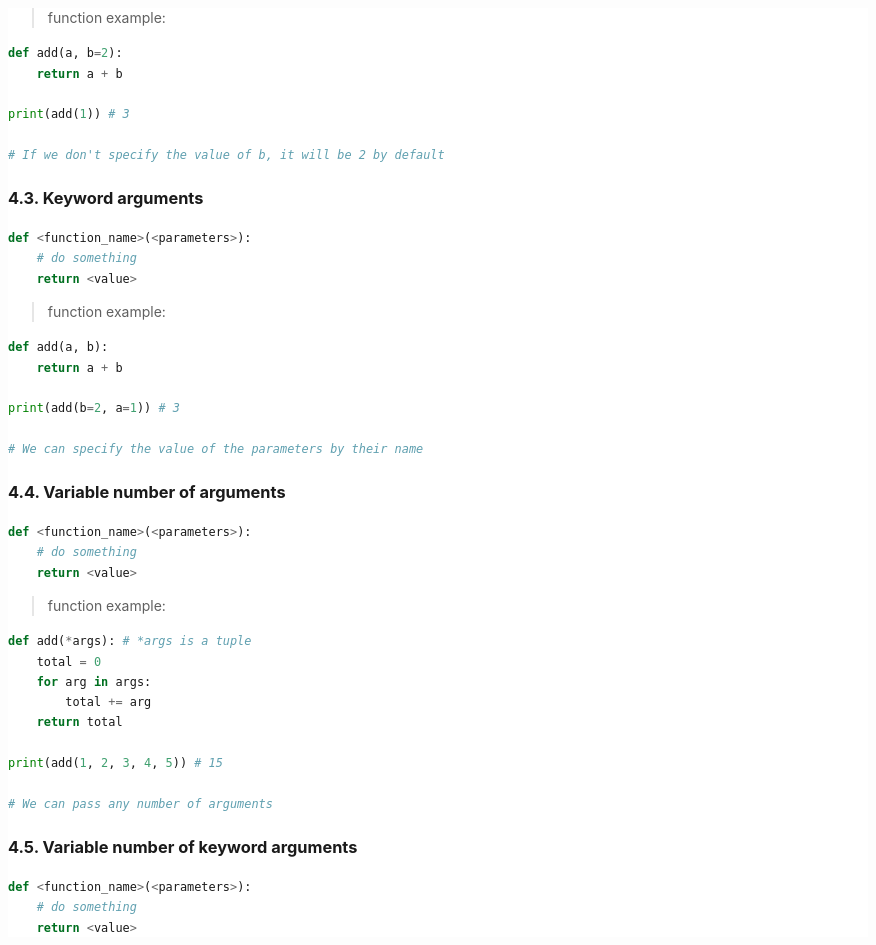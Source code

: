 > function example:

```python
def add(a, b=2):
    return a + b

print(add(1)) # 3

# If we don't specify the value of b, it will be 2 by default
```

### 4.3. Keyword arguments

```python
def <function_name>(<parameters>):
    # do something
    return <value>
```

> function example:

```python
def add(a, b):
    return a + b

print(add(b=2, a=1)) # 3

# We can specify the value of the parameters by their name
```

### 4.4. Variable number of arguments

```python
def <function_name>(<parameters>):
    # do something
    return <value>
```

> function example:

```python
def add(*args): # *args is a tuple
    total = 0
    for arg in args:
        total += arg
    return total

print(add(1, 2, 3, 4, 5)) # 15

# We can pass any number of arguments
```

### 4.5. Variable number of keyword arguments

```python
def <function_name>(<parameters>):
    # do something
    return <value>
```
